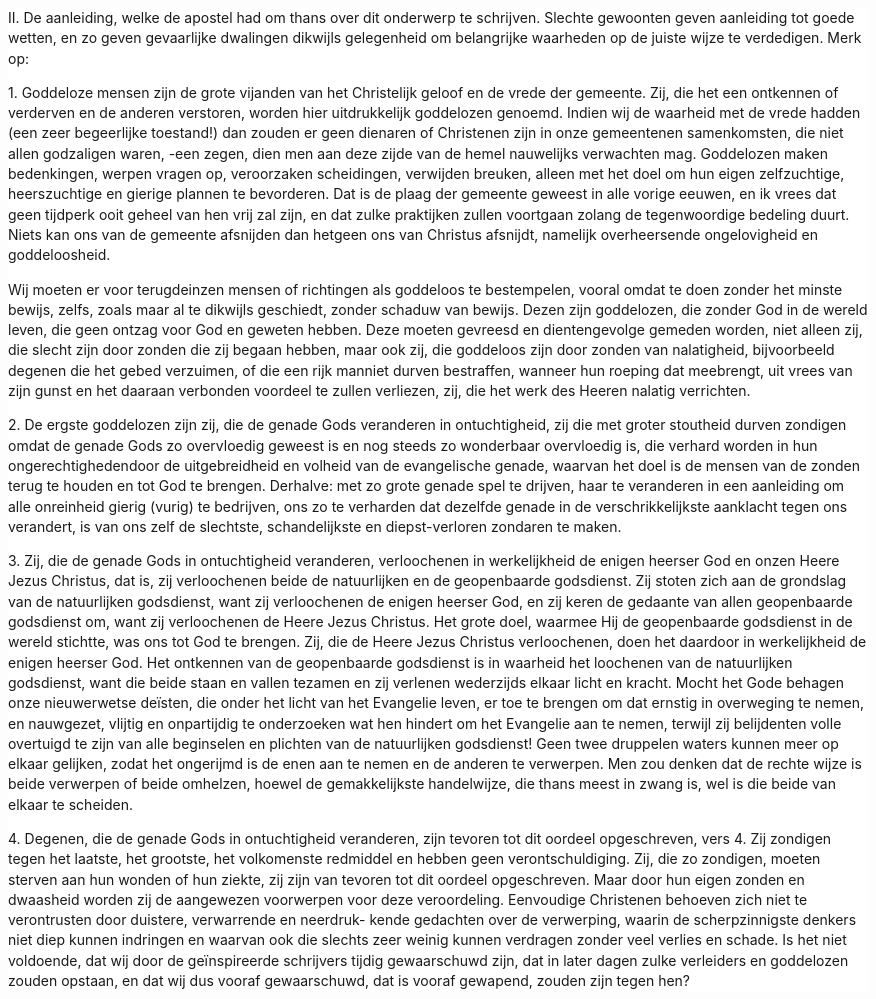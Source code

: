 II. De aanleiding, welke de apostel had om thans over dit onderwerp te schrijven. Slechte gewoonten geven aanleiding tot goede wetten, en zo geven gevaarlijke dwalingen dikwijls gelegenheid om belangrijke waarheden op de juiste wijze te verdedigen. 
Merk op: 

1\. Goddeloze mensen zijn de grote vijanden van het Christelijk geloof en de vrede der gemeente. Zij, die het een ontkennen of verderven en de anderen verstoren, worden hier uitdrukkelijk goddelozen genoemd. Indien wij de waarheid met de vrede hadden (een zeer begeerlijke toestand!) dan zouden er geen dienaren of Christenen zijn in onze gemeentenen samenkomsten, die niet allen godzaligen waren, -een zegen, dien men aan deze zijde van de hemel nauwelijks verwachten mag. Goddelozen maken bedenkingen, werpen vragen op, veroorzaken scheidingen, verwijden breuken, alleen met het doel om hun eigen zelfzuchtige, heerszuchtige en gierige plannen te bevorderen. Dat is de plaag der gemeente geweest in alle vorige eeuwen, en ik vrees dat geen tijdperk ooit geheel van hen vrij zal zijn, en dat zulke praktijken zullen voortgaan zolang de tegenwoordige bedeling duurt. Niets kan ons van de gemeente afsnijden dan hetgeen ons van Christus afsnijdt, namelijk overheersende ongelovigheid en goddeloosheid. 

Wij moeten er voor terugdeinzen mensen of richtingen als goddeloos te bestempelen, vooral omdat te doen zonder het minste bewijs, zelfs, zoals maar al te dikwijls geschiedt, zonder schaduw van bewijs. Dezen zijn goddelozen, die zonder God in de wereld leven, die geen ontzag voor God en geweten hebben. Deze moeten gevreesd en dientengevolge gemeden worden, niet alleen zij, die slecht zijn door zonden die zij begaan hebben, maar ook zij, die goddeloos zijn door zonden van nalatigheid, bijvoorbeeld degenen die het gebed verzuimen, of die een rijk manniet durven bestraffen, wanneer hun roeping dat meebrengt, uit vrees van zijn gunst en het daaraan verbonden voordeel te zullen verliezen, zij, die het werk des Heeren nalatig verrichten. 

2\. De ergste goddelozen zijn zij, die de genade Gods veranderen in ontuchtigheid, zij die met groter stoutheid durven zondigen omdat de genade Gods zo overvloedig geweest is en nog steeds zo wonderbaar overvloedig is, die verhard worden in hun ongerechtighedendoor de uitgebreidheid en volheid van de evangelische genade, waarvan het doel is de mensen van de zonden terug te houden en tot God te brengen. Derhalve: met zo grote genade spel te drijven, haar te veranderen in een aanleiding om alle onreinheid gierig (vurig) te bedrijven, ons zo te verharden dat dezelfde genade in de verschrikkelijkste aanklacht tegen ons verandert, is van ons zelf de slechtste, schandelijkste en diepst-verloren zondaren te maken. 

3\. Zij, die de genade Gods in ontuchtigheid veranderen, verloochenen in werkelijkheid de enigen heerser God en onzen Heere Jezus Christus, dat is, zij verloochenen beide de natuurlijken en de geopenbaarde godsdienst. Zij stoten zich aan de grondslag van de natuurlijken godsdienst, want zij verloochenen de enigen heerser God, en zij keren de gedaante van allen geopenbaarde godsdienst om, want zij verloochenen de Heere Jezus Christus. Het grote doel, waarmee Hij de geopenbaarde godsdienst in de wereld stichtte, was ons tot God te brengen. Zij, die de Heere Jezus Christus verloochenen, doen het daardoor in werkelijkheid de enigen heerser God. Het ontkennen van de geopenbaarde godsdienst is in waarheid het loochenen van de natuurlijken godsdienst, want die beide staan en vallen tezamen en zij verlenen wederzijds elkaar licht en kracht. Mocht het Gode behagen onze nieuwerwetse deïsten, die onder het licht van het Evangelie leven, er toe te brengen om dat ernstig in overweging te nemen, en nauwgezet, vlijtig en onpartijdig te onderzoeken wat hen hindert om het Evangelie aan te nemen, terwijl zij belijdenten volle overtuigd te zijn van alle beginselen en plichten van de natuurlijken godsdienst! Geen twee druppelen waters kunnen meer op elkaar gelijken, zodat het ongerijmd is de enen aan te nemen en de anderen te verwerpen. Men zou denken dat de rechte wijze is beide verwerpen of beide omhelzen, hoewel de gemakkelijkste handelwijze, die thans meest in zwang is, wel is die beide van elkaar te scheiden. 

4\. Degenen, die de genade Gods in ontuchtigheid veranderen, zijn tevoren tot dit oordeel opgeschreven, vers 4. Zij zondigen tegen het laatste, het grootste, het volkomenste redmiddel en hebben geen verontschuldiging. Zij, die zo zondigen, moeten sterven aan hun wonden of hun ziekte, zij zijn van tevoren tot dit oordeel opgeschreven. Maar door hun eigen zonden en dwaasheid worden zij de aangewezen voorwerpen voor deze veroordeling. Eenvoudige Christenen behoeven zich niet te verontrusten door duistere, verwarrende en neerdruk- kende gedachten over de verwerping, waarin de scherpzinnigste denkers niet diep kunnen indringen en waarvan ook die slechts zeer weinig kunnen verdragen zonder veel verlies en schade. Is het niet voldoende, dat wij door de geïnspireerde schrijvers tijdig gewaarschuwd zijn, dat in later dagen zulke verleiders en goddelozen zouden opstaan, en dat wij dus vooraf gewaarschuwd, dat is vooraf gewapend, zouden zijn tegen hen? 
